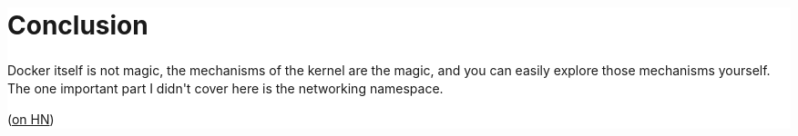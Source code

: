 [ref_workdir]:https://unix.stackexchange.com/questions/324515/linux-filesystem-overlay-what-is-workdir-used-for-overlayfs

# Conclusion

Docker itself is not magic, the mechanisms of the kernel are the magic, and you can easily explore those mechanisms yourself. The one important part I didn't cover here is the networking namespace.  

[ref_00_prepare_sh]:https://github.com/jakub-m/no-docker/blob/main/00-prepare.sh
[ref_10_busybox_image]:https://github.com/jakub-m/no-docker/blob/main/10-busybox-image.sh
[ref_tool_go]:https://github.com/jakub-m/no-docker/blob/main/tool.go
[ref_20_unshare]:https://github.com/jakub-m/no-docker/blob/main/20-unshare.sh
[ref_40_overlayfs]:https://github.com/jakub-m/no-docker/blob/main/40-overlayfs.sh

([on HN](https://news.ycombinator.com/item?id=32794900))
